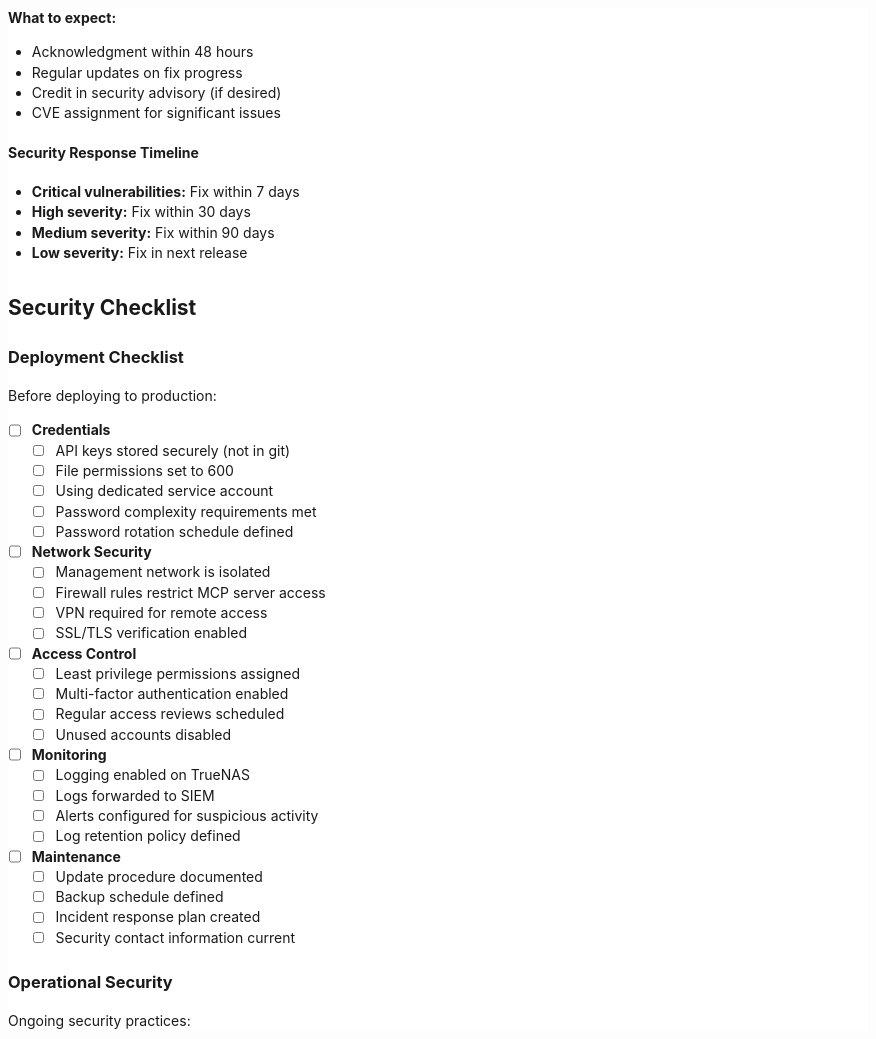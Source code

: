**What to expect:**
- Acknowledgment within 48 hours
- Regular updates on fix progress
- Credit in security advisory (if desired)
- CVE assignment for significant issues

#### Security Response Timeline

- **Critical vulnerabilities:** Fix within 7 days
- **High severity:** Fix within 30 days
- **Medium severity:** Fix within 90 days
- **Low severity:** Fix in next release

## Security Checklist

### Deployment Checklist

Before deploying to production:

- [ ] **Credentials**
  - [ ] API keys stored securely (not in git)
  - [ ] File permissions set to 600
  - [ ] Using dedicated service account
  - [ ] Password complexity requirements met
  - [ ] Password rotation schedule defined

- [ ] **Network Security**
  - [ ] Management network is isolated
  - [ ] Firewall rules restrict MCP server access
  - [ ] VPN required for remote access
  - [ ] SSL/TLS verification enabled

- [ ] **Access Control**
  - [ ] Least privilege permissions assigned
  - [ ] Multi-factor authentication enabled
  - [ ] Regular access reviews scheduled
  - [ ] Unused accounts disabled

- [ ] **Monitoring**
  - [ ] Logging enabled on TrueNAS
  - [ ] Logs forwarded to SIEM
  - [ ] Alerts configured for suspicious activity
  - [ ] Log retention policy defined

- [ ] **Maintenance**
  - [ ] Update procedure documented
  - [ ] Backup schedule defined
  - [ ] Incident response plan created
  - [ ] Security contact information current

### Operational Security

Ongoing security practices:
